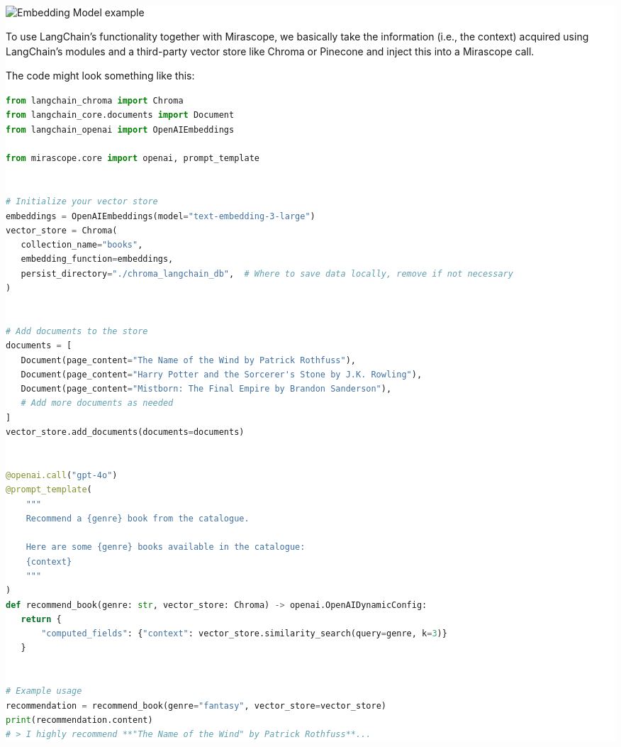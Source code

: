 ![Embedding Model example](../../assets/blog/langchain-sucks/embedding_model_diagram.png)

To use LangChain’s functionality together with Mirascope, we basically take the information (i.e., the context) acquired using LangChain’s modules and a third-party vector store like Chroma or Pinecone and inject this into a Mirascope call.

The code might look something like this:

```python
from langchain_chroma import Chroma
from langchain_core.documents import Document
from langchain_openai import OpenAIEmbeddings

from mirascope.core import openai, prompt_template


# Initialize your vector store
embeddings = OpenAIEmbeddings(model="text-embedding-3-large")
vector_store = Chroma(
   collection_name="books",
   embedding_function=embeddings,
   persist_directory="./chroma_langchain_db",  # Where to save data locally, remove if not necessary
)


# Add documents to the store
documents = [
   Document(page_content="The Name of the Wind by Patrick Rothfuss"),
   Document(page_content="Harry Potter and the Sorcerer's Stone by J.K. Rowling"),
   Document(page_content="Mistborn: The Final Empire by Brandon Sanderson"),
   # Add more documents as needed
]
vector_store.add_documents(documents=documents)


@openai.call("gpt-4o")
@prompt_template(
    """
    Recommend a {genre} book from the catalogue.

    Here are some {genre} books available in the catalogue:
    {context}
    """
)
def recommend_book(genre: str, vector_store: Chroma) -> openai.OpenAIDynamicConfig:
   return {
       "computed_fields": {"context": vector_store.similarity_search(query=genre, k=3)}
   }


# Example usage
recommendation = recommend_book(genre="fantasy", vector_store=vector_store)
print(recommendation.content)
# > I highly recommend **"The Name of the Wind" by Patrick Rothfuss**...
```
